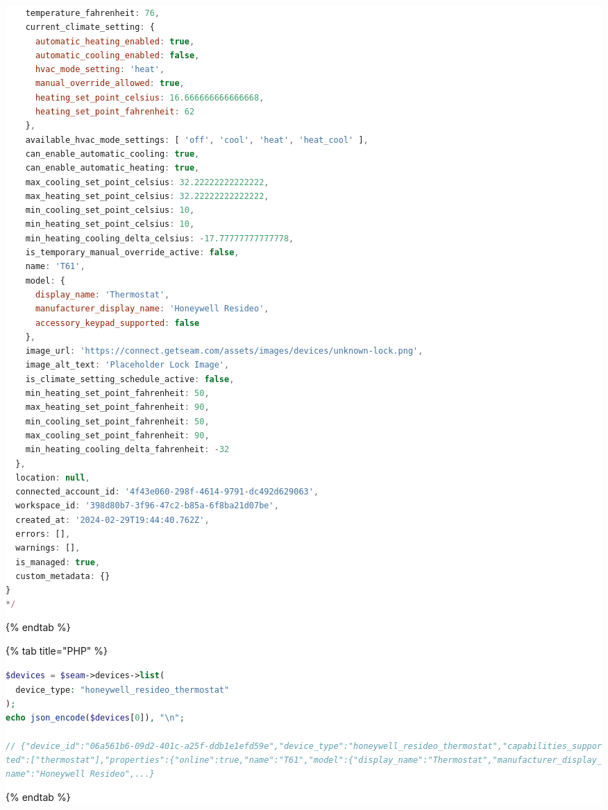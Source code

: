 ```javascript
    temperature_fahrenheit: 76,
    current_climate_setting: {
      automatic_heating_enabled: true,
      automatic_cooling_enabled: false,
      hvac_mode_setting: 'heat',
      manual_override_allowed: true,
      heating_set_point_celsius: 16.666666666666668,
      heating_set_point_fahrenheit: 62
    },
    available_hvac_mode_settings: [ 'off', 'cool', 'heat', 'heat_cool' ],
    can_enable_automatic_cooling: true,
    can_enable_automatic_heating: true,
    max_cooling_set_point_celsius: 32.22222222222222,
    max_heating_set_point_celsius: 32.22222222222222,
    min_cooling_set_point_celsius: 10,
    min_heating_set_point_celsius: 10,
    min_heating_cooling_delta_celsius: -17.77777777777778,
    is_temporary_manual_override_active: false,
    name: 'T61',
    model: {
      display_name: 'Thermostat',
      manufacturer_display_name: 'Honeywell Resideo',
      accessory_keypad_supported: false
    },
    image_url: 'https://connect.getseam.com/assets/images/devices/unknown-lock.png',
    image_alt_text: 'Placeholder Lock Image',
    is_climate_setting_schedule_active: false,
    min_heating_set_point_fahrenheit: 50,
    max_heating_set_point_fahrenheit: 90,
    min_cooling_set_point_fahrenheit: 50,
    max_cooling_set_point_fahrenheit: 90,
    min_heating_cooling_delta_fahrenheit: -32
  },
  location: null,
  connected_account_id: '4f43e060-298f-4614-9791-dc492d629063',
  workspace_id: '398d80b7-3f96-47c2-b85a-6f8ba21d07be',
  created_at: '2024-02-29T19:44:40.762Z',
  errors: [],
  warnings: [],
  is_managed: true,
  custom_metadata: {}
}
*/
```
{% endtab %}

{% tab title="PHP" %}
```php
$devices = $seam->devices->list(
  device_type: "honeywell_resideo_thermostat"
);
echo json_encode($devices[0]), "\n";

// {"device_id":"06a561b6-09d2-401c-a25f-ddb1e1efd59e","device_type":"honeywell_resideo_thermostat","capabilities_supported":["thermostat"],"properties":{"online":true,"name":"T61","model":{"display_name":"Thermostat","manufacturer_display_name":"Honeywell Resideo",...}
```
{% endtab %}
